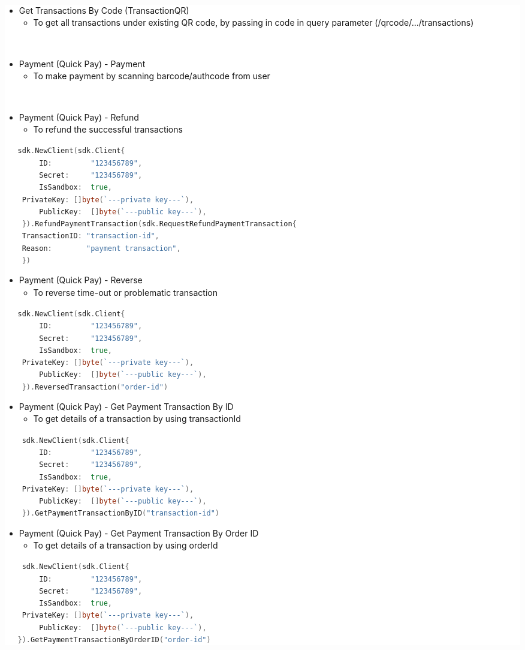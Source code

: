 * Get Transactions By Code (TransactionQR)
    * To get all transactions under existing QR code, by passing in code in query parameter (/qrcode/.../transactions)
```go
   
```

* Payment (Quick Pay) - Payment
    * To make payment by scanning barcode/authcode from user
```go
   
```

* Payment (Quick Pay) - Refund
    * To refund the successful transactions
```go
   sdk.NewClient(sdk.Client{
    	ID:         "123456789",
    	Secret:     "123456789",
    	IsSandbox:  true,
   	PrivateKey: []byte(`---private key---`),
    	PublicKey:  []byte(`---public key---`),
    }).RefundPaymentTransaction(sdk.RequestRefundPaymentTransaction{
	TransactionID: "transaction-id",
	Reason:        "payment transaction",
    })
```

* Payment (Quick Pay) - Reverse
    * To reverse time-out or problematic transaction
```go
   sdk.NewClient(sdk.Client{
    	ID:         "123456789",
    	Secret:     "123456789",
    	IsSandbox:  true,
   	PrivateKey: []byte(`---private key---`),
    	PublicKey:  []byte(`---public key---`),
    }).ReversedTransaction("order-id")
```

* Payment (Quick Pay) - Get Payment Transaction By ID
    * To get details of a transaction by using transactionId
```go
    sdk.NewClient(sdk.Client{
    	ID:         "123456789",
    	Secret:     "123456789",
    	IsSandbox:  true,
   	PrivateKey: []byte(`---private key---`),
    	PublicKey:  []byte(`---public key---`),
    }).GetPaymentTransactionByID("transaction-id")
```

* Payment (Quick Pay) - Get Payment Transaction By Order ID
    * To get details of a transaction by using orderId
```go
    sdk.NewClient(sdk.Client{
    	ID:         "123456789",
    	Secret:     "123456789",
    	IsSandbox:  true,
   	PrivateKey: []byte(`---private key---`),
    	PublicKey:  []byte(`---public key---`),
   }).GetPaymentTransactionByOrderID("order-id")
```
